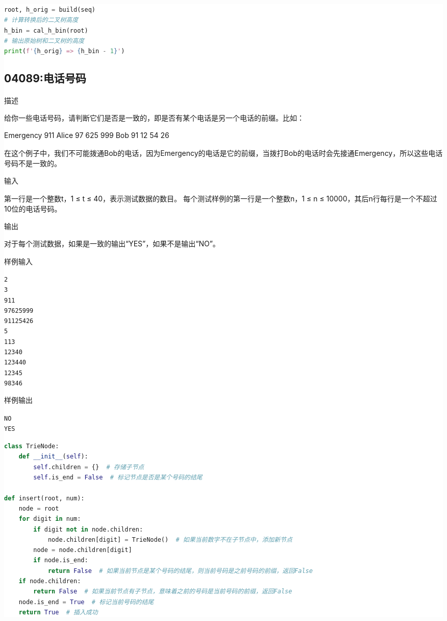 ```python
root, h_orig = build(seq)
# 计算转换后的二叉树高度
h_bin = cal_h_bin(root)
# 输出原始树和二叉树的高度
print(f'{h_orig} => {h_bin - 1}')
```

## 04089:电话号码

描述

给你一些电话号码，请判断它们是否是一致的，即是否有某个电话是另一个电话的前缀。比如：

Emergency 911
Alice 97 625 999
Bob 91 12 54 26

在这个例子中，我们不可能拨通Bob的电话，因为Emergency的电话是它的前缀，当拨打Bob的电话时会先接通Emergency，所以这些电话号码不是一致的。

输入

第一行是一个整数t，1 ≤ t ≤ 40，表示测试数据的数目。
每个测试样例的第一行是一个整数n，1 ≤ n ≤ 10000，其后n行每行是一个不超过10位的电话号码。

输出

对于每个测试数据，如果是一致的输出“YES”，如果不是输出“NO”。

样例输入

```
2
3
911
97625999
91125426
5
113
12340
123440
12345
98346
```

样例输出

```
NO
YES
```

```python
class TrieNode:
    def __init__(self):
        self.children = {}  # 存储子节点
        self.is_end = False  # 标记节点是否是某个号码的结尾

def insert(root, num):
    node = root
    for digit in num:
        if digit not in node.children:
            node.children[digit] = TrieNode()  # 如果当前数字不在子节点中，添加新节点
        node = node.children[digit]
        if node.is_end:
            return False  # 如果当前节点是某个号码的结尾，则当前号码是之前号码的前缀，返回False
    if node.children:
        return False  # 如果当前节点有子节点，意味着之前的号码是当前号码的前缀，返回False
    node.is_end = True  # 标记当前号码的结尾
    return True  # 插入成功
```